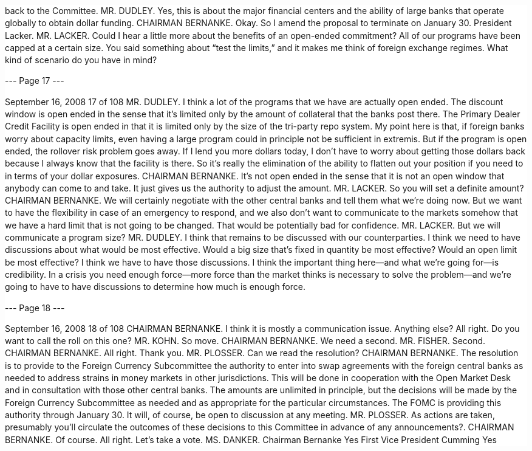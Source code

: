 back to the Committee.
MR. DUDLEY. Yes, this is about the major financial centers and the ability of large
banks that operate globally to obtain dollar funding.
CHAIRMAN BERNANKE. Okay. So I amend the proposal to terminate on January 30.
President Lacker.
MR. LACKER. Could I hear a little more about the benefits of an open-ended
commitment? All of our programs have been capped at a certain size. You said something about
“test the limits,” and it makes me think of foreign exchange regimes. What kind of scenario do you
have in mind?

--- Page 17 ---

September 16, 2008 17 of 108
MR. DUDLEY. I think a lot of the programs that we have are actually open ended. The
discount window is open ended in the sense that it’s limited only by the amount of collateral that the
banks post there. The Primary Dealer Credit Facility is open ended in that it is limited only by the
size of the tri-party repo system. My point here is that, if foreign banks worry about capacity limits,
even having a large program could in principle not be sufficient in extremis. But if the program is
open ended, the rollover risk problem goes away. If I lend you more dollars today, I don’t have to
worry about getting those dollars back because I always know that the facility is there. So it’s really
the elimination of the ability to flatten out your position if you need to in terms of your dollar
exposures.
CHAIRMAN BERNANKE. It’s not open ended in the sense that it is not an open window
that anybody can come to and take. It just gives us the authority to adjust the amount.
MR. LACKER. So you will set a definite amount?
CHAIRMAN BERNANKE. We will certainly negotiate with the other central banks and
tell them what we’re doing now. But we want to have the flexibility in case of an emergency to
respond, and we also don’t want to communicate to the markets somehow that we have a hard limit
that is not going to be changed. That would be potentially bad for confidence.
MR. LACKER. But we will communicate a program size?
MR. DUDLEY. I think that remains to be discussed with our counterparties. I think we
need to have discussions about what would be most effective. Would a big size that’s fixed in
quantity be most effective? Would an open limit be most effective? I think we have to have those
discussions. I think the important thing here—and what we’re going for—is credibility. In a crisis
you need enough force—more force than the market thinks is necessary to solve the problem—and
we’re going to have to have discussions to determine how much is enough force.

--- Page 18 ---

September 16, 2008 18 of 108
CHAIRMAN BERNANKE. I think it is mostly a communication issue. Anything else?
All right. Do you want to call the roll on this one?
MR. KOHN. So move.
CHAIRMAN BERNANKE. We need a second.
MR. FISHER. Second.
CHAIRMAN BERNANKE. All right. Thank you.
MR. PLOSSER. Can we read the resolution?
CHAIRMAN BERNANKE. The resolution is to provide to the Foreign Currency
Subcommittee the authority to enter into swap agreements with the foreign central banks as needed
to address strains in money markets in other jurisdictions. This will be done in cooperation with the
Open Market Desk and in consultation with those other central banks. The amounts are unlimited
in principle, but the decisions will be made by the Foreign Currency Subcommittee as needed and
as appropriate for the particular circumstances. The FOMC is providing this authority through
January 30. It will, of course, be open to discussion at any meeting.
MR. PLOSSER. As actions are taken, presumably you’ll circulate the outcomes of these
decisions to this Committee in advance of any announcements?.
CHAIRMAN BERNANKE. Of course. All right. Let’s take a vote.
MS. DANKER.
Chairman Bernanke Yes
First Vice President Cumming Yes